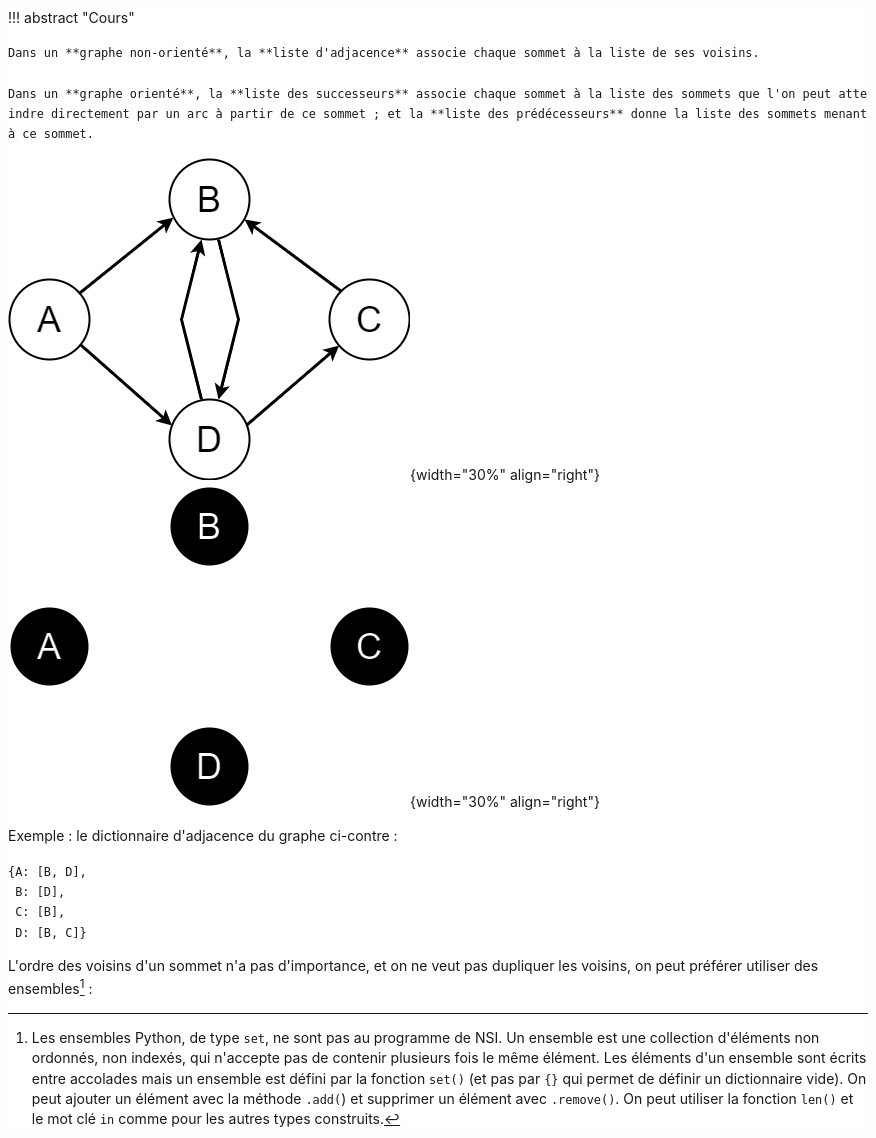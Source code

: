 !!! abstract "Cours"

    Dans un **graphe non-orienté**, la **liste d'adjacence** associe chaque sommet à la liste de ses voisins.

    Dans un **graphe orienté**, la **liste des successeurs** associe chaque sommet à la liste des sommets que l'on peut atteindre directement par un arc à partir de ce sommet ; et la **liste des prédécesseurs** donne la liste des sommets menant à ce sommet.

![Le graphe ABCD](assets/8-graphe-ABCD-light-mode.png#only-light){width="30%" align="right"}
![Le graphe ABCD](assets/8-graphe-ABCD-dark-mode.png#only-dark){width="30%" align="right"}

Exemple : le dictionnaire d'adjacence du graphe ci-contre : 

``` py
{A: [B, D],
 B: [D],
 C: [B],
 D: [B, C]}
```
L'ordre des voisins d'un sommet n'a pas d'importance, et on ne veut pas dupliquer les voisins, on peut préférer utiliser des ensembles[^8.3] : 


[^8.2]: voir "Briller en Société #27: Les 7 ponts de Königsberg" sur [https://www.youtube.com/watch?v=F1G4srEXq2s](https://www.youtube.com/watch?v=F1G4srEXq2s) 
[^8.3]: Les ensembles Python, de type `set`, ne sont pas au programme de NSI. Un ensemble est une collection d'éléments non ordonnés, non indexés, qui n'accepte pas de contenir plusieurs fois le même élément. Les éléments d'un ensemble sont écrits entre accolades mais un ensemble est défini par la fonction `set()` (et pas par `{}` qui permet de définir un dictionnaire vide). On peut ajouter un élément avec la méthode `.add(`) et supprimer un élément avec `.remove()`. On peut utiliser la fonction `len()` et le mot clé `in` comme pour les autres types construits.